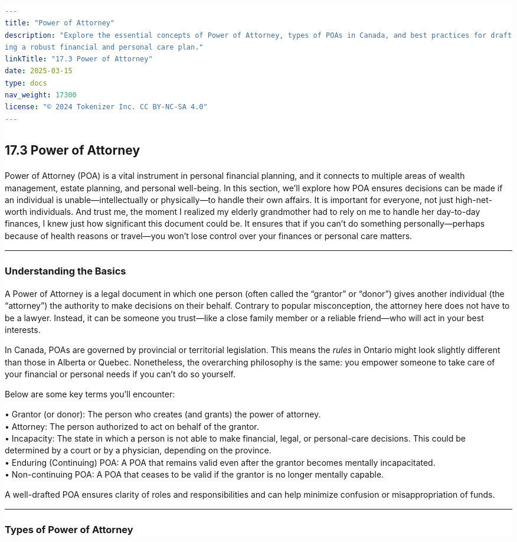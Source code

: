 ```yaml
---
title: "Power of Attorney"
description: "Explore the essential concepts of Power of Attorney, types of POAs in Canada, and best practices for drafting a robust financial and personal care plan."
linkTitle: "17.3 Power of Attorney"
date: 2025-03-15
type: docs
nav_weight: 17300
license: "© 2024 Tokenizer Inc. CC BY-NC-SA 4.0"
---
```


## 17.3 Power of Attorney

Power of Attorney (POA) is a vital instrument in personal financial planning, and it connects to multiple areas of wealth management, estate planning, and personal well-being. In this section, we’ll explore how POA ensures decisions can be made if an individual is unable—intellectually or physically—to handle their own affairs. It is important for everyone, not just high-net-worth individuals. And trust me, the moment I realized my elderly grandmother had to rely on me to handle her day-to-day finances, I knew just how significant this document could be. It ensures that if you can’t do something personally—perhaps because of health reasons or travel—you won’t lose control over your finances or personal care matters.

---
  
### Understanding the Basics

A Power of Attorney is a legal document in which one person (often called the “grantor” or “donor”) gives another individual (the “attorney”) the authority to make decisions on their behalf. Contrary to popular misconception, the attorney here does not have to be a lawyer. Instead, it can be someone you trust—like a close family member or a reliable friend—who will act in your best interests.

In Canada, POAs are governed by provincial or territorial legislation. This means the *rules* in Ontario might look slightly different than those in Alberta or Quebec. Nonetheless, the overarching philosophy is the same: you empower someone to take care of your financial or personal needs if you can’t do so yourself.

Below are some key terms you’ll encounter:

• Grantor (or donor): The person who creates (and grants) the power of attorney.  
• Attorney: The person authorized to act on behalf of the grantor.  
• Incapacity: The state in which a person is not able to make financial, legal, or personal-care decisions. This could be determined by a court or by a physician, depending on the province.  
• Enduring (Continuing) POA: A POA that remains valid even after the grantor becomes mentally incapacitated.  
• Non-continuing POA: A POA that ceases to be valid if the grantor is no longer mentally capable.

A well-drafted POA ensures clarity of roles and responsibilities and can help minimize confusion or misappropriation of funds.

---

### Types of Power of Attorney
